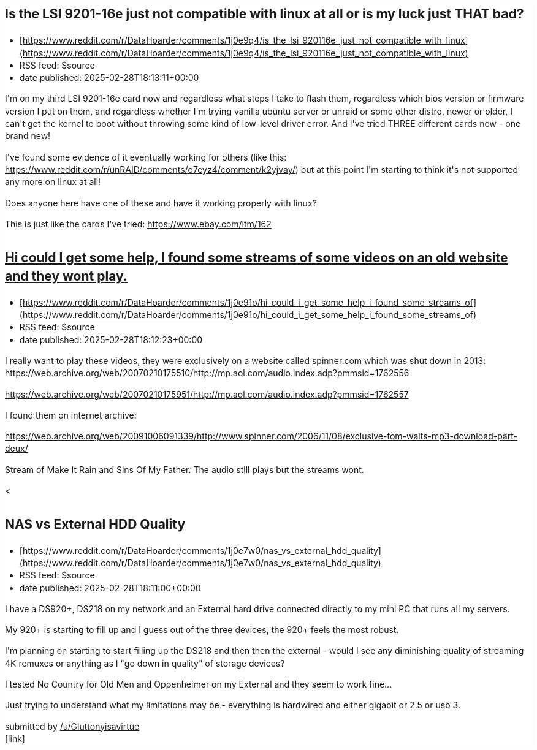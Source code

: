 ## Is the LSI 9201-16e just not compatible with linux at all or is my luck just THAT bad?
 - [https://www.reddit.com/r/DataHoarder/comments/1j0e9q4/is_the_lsi_920116e_just_not_compatible_with_linux](https://www.reddit.com/r/DataHoarder/comments/1j0e9q4/is_the_lsi_920116e_just_not_compatible_with_linux)
 - RSS feed: $source
 - date published: 2025-02-28T18:13:11+00:00

<div class="md"><p>I&#39;m on my third LSI 9201-16e card now and regardless what steps I take to flash them, regardless which bios version or firmware version I put on them, and regardless whether I&#39;m trying vanilla ubuntu server or unraid or some other distro, newer or older, I can&#39;t get the kernel to boot without throwing some kind of low-level driver error. And I&#39;ve tried THREE different cards now - one brand new!</p> <p>I&#39;ve found some evidence of it eventually working for others (like this: <a href="https://www.reddit.com/r/unRAID/comments/o7eyz4/comment/k2yjvay/">https://www.reddit.com/r/unRAID/comments/o7eyz4/comment/k2yjvay/</a>) but at this point I&#39;m starting to think it&#39;s not supported any more on linux at all!</p> <p>Does anyone here have one of these and have it working properly with linux?</p> <p>This is just like the cards I&#39;ve tried: <a href="https://www.ebay.com/itm/162872615455?_skw=lsi+9201-16e">https://www.ebay.com/itm/162

## Hi could I get some help, I found some streams of some videos on an old website and they wont play.
 - [https://www.reddit.com/r/DataHoarder/comments/1j0e91o/hi_could_i_get_some_help_i_found_some_streams_of](https://www.reddit.com/r/DataHoarder/comments/1j0e91o/hi_could_i_get_some_help_i_found_some_streams_of)
 - RSS feed: $source
 - date published: 2025-02-28T18:12:23+00:00

<div class="md"><p>I really want to play these videos, they were exclusively on a website called <a href="http://spinner.com">spinner.com</a> which was shut down in 2013: <a href="https://web.archive.org/web/20070210175510/http://mp.aol.com/audio.index.adp?pmmsid=1762556">https://web.archive.org/web/20070210175510/http://mp.aol.com/audio.index.adp?pmmsid=1762556</a></p> <p><a href="https://web.archive.org/web/20070210175951/http://mp.aol.com/audio.index.adp?pmmsid=1762557">https://web.archive.org/web/20070210175951/http://mp.aol.com/audio.index.adp?pmmsid=1762557</a></p> <p>I found them on internet archive: </p> <p><a href="https://web.archive.org/web/20091006091339/http://www.spinner.com/2006/11/08/exclusive-tom-waits-mp3-download-part-deux/">https://web.archive.org/web/20091006091339/http://www.spinner.com/2006/11/08/exclusive-tom-waits-mp3-download-part-deux/</a> </p> <p>Stream of Make It Rain and Sins Of My Father. The audio still plays but the streams wont. </p> <

## NAS vs External HDD Quality
 - [https://www.reddit.com/r/DataHoarder/comments/1j0e7w0/nas_vs_external_hdd_quality](https://www.reddit.com/r/DataHoarder/comments/1j0e7w0/nas_vs_external_hdd_quality)
 - RSS feed: $source
 - date published: 2025-02-28T18:11:00+00:00

<div class="md"><p>I have a DS920+, DS218 on my network and an External hard drive connected directly to my mini PC that runs all my servers.</p> <p>My 920+ is starting to fill up and I guess out of the three devices, the 920+ feels the most robust.</p> <p>I&#39;m planning on starting to start filling up the DS218 and then then the external - would I see any diminishing quality of streaming 4K remuxes or anything as I &quot;go down in quality&quot; of storage devices?</p> <p>I tested No Country for Old Men and Oppenheimer on my External and they seem to work fine...</p> <p>Just trying to understand what my limitations may be - everything is hardwired and either gigabit or 2.5 or usb 3.</p> </div> &#32; submitted by &#32; <a href="https://www.reddit.com/user/Gluttonyisavirtue"> /u/Gluttonyisavirtue </a> <br/> <span><a href="https://www.reddit.com/r/DataHoarder/comments/1j0e7w0/nas_vs_external_hdd_quality/">[link]</a></span> &#32; <span><a href="https://www
